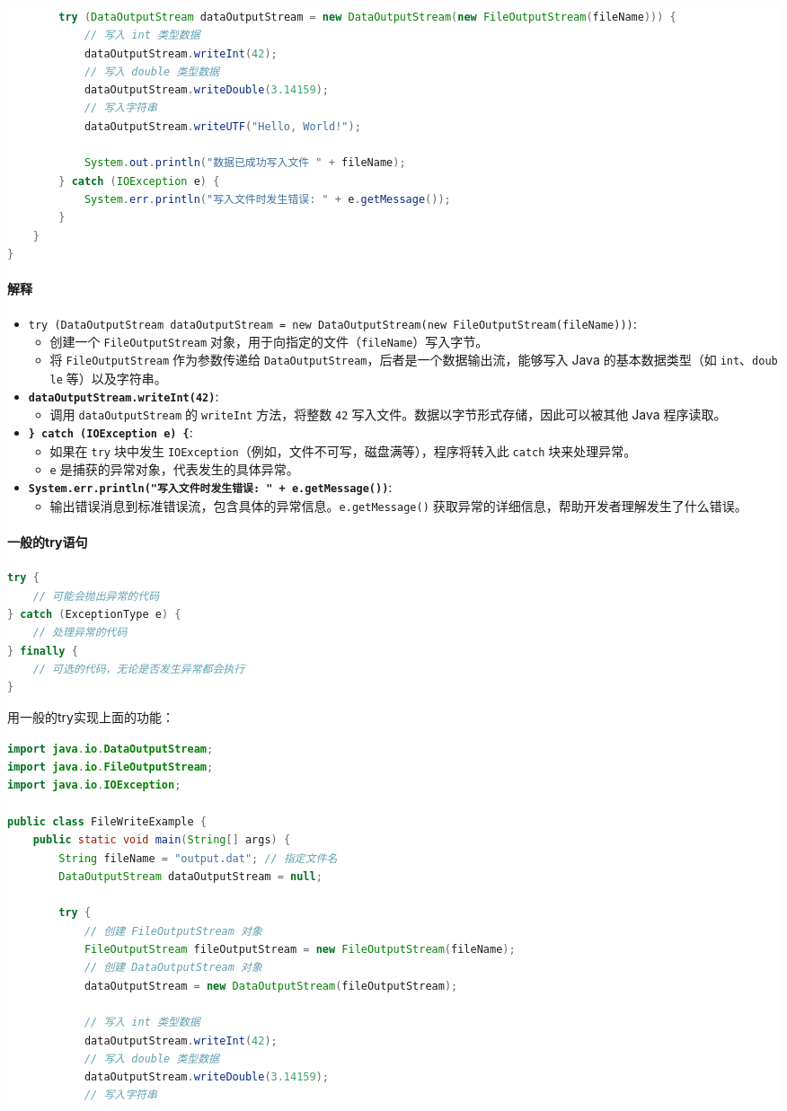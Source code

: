 ```java
        try (DataOutputStream dataOutputStream = new DataOutputStream(new FileOutputStream(fileName))) {
            // 写入 int 类型数据
            dataOutputStream.writeInt(42);
            // 写入 double 类型数据
            dataOutputStream.writeDouble(3.14159);
            // 写入字符串
            dataOutputStream.writeUTF("Hello, World!");

            System.out.println("数据已成功写入文件 " + fileName);
        } catch (IOException e) {
            System.err.println("写入文件时发生错误: " + e.getMessage());
        }
    }
}


```
#### 解释
- `try (DataOutputStream dataOutputStream = new DataOutputStream(new FileOutputStream(fileName)))`:
	- 创建一个 `FileOutputStream` 对象，用于向指定的文件（`fileName`）写入字节。
	- 将 `FileOutputStream` 作为参数传递给 `DataOutputStream`，后者是一个数据输出流，能够写入 Java 的基本数据类型（如 `int`、`double` 等）以及字符串。
- **`dataOutputStream.writeInt(42)`**:
	- 调用 `dataOutputStream` 的 `writeInt` 方法，将整数 `42` 写入文件。数据以字节形式存储，因此可以被其他 Java 程序读取。
- **`} catch (IOException e) {`**:
	- 如果在 `try` 块中发生 `IOException`（例如，文件不可写，磁盘满等），程序将转入此 `catch` 块来处理异常。
	- `e` 是捕获的异常对象，代表发生的具体异常。
- **`System.err.println("写入文件时发生错误: " + e.getMessage())`**:
	- 输出错误消息到标准错误流，包含具体的异常信息。`e.getMessage()` 获取异常的详细信息，帮助开发者理解发生了什么错误。

#### 一般的try语句
```java
try {
    // 可能会抛出异常的代码
} catch (ExceptionType e) {
    // 处理异常的代码
} finally {
    // 可选的代码，无论是否发生异常都会执行
}
```
用一般的try实现上面的功能：
```java
import java.io.DataOutputStream;
import java.io.FileOutputStream;
import java.io.IOException;

public class FileWriteExample {
    public static void main(String[] args) {
        String fileName = "output.dat"; // 指定文件名
        DataOutputStream dataOutputStream = null;

        try {
            // 创建 FileOutputStream 对象
            FileOutputStream fileOutputStream = new FileOutputStream(fileName);
            // 创建 DataOutputStream 对象
            dataOutputStream = new DataOutputStream(fileOutputStream);

            // 写入 int 类型数据
            dataOutputStream.writeInt(42);
            // 写入 double 类型数据
            dataOutputStream.writeDouble(3.14159);
            // 写入字符串
```